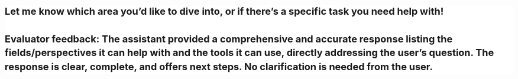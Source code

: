 ### Let me know which area you’d like to dive into, or if there’s a specific task you need help with!

### Evaluator feedback: The assistant provided a comprehensive and accurate response listing the fields/perspectives it can help with and the tools it can use, directly addressing the user’s question. The response is clear, complete, and offers next steps. No clarification is needed from the user.
